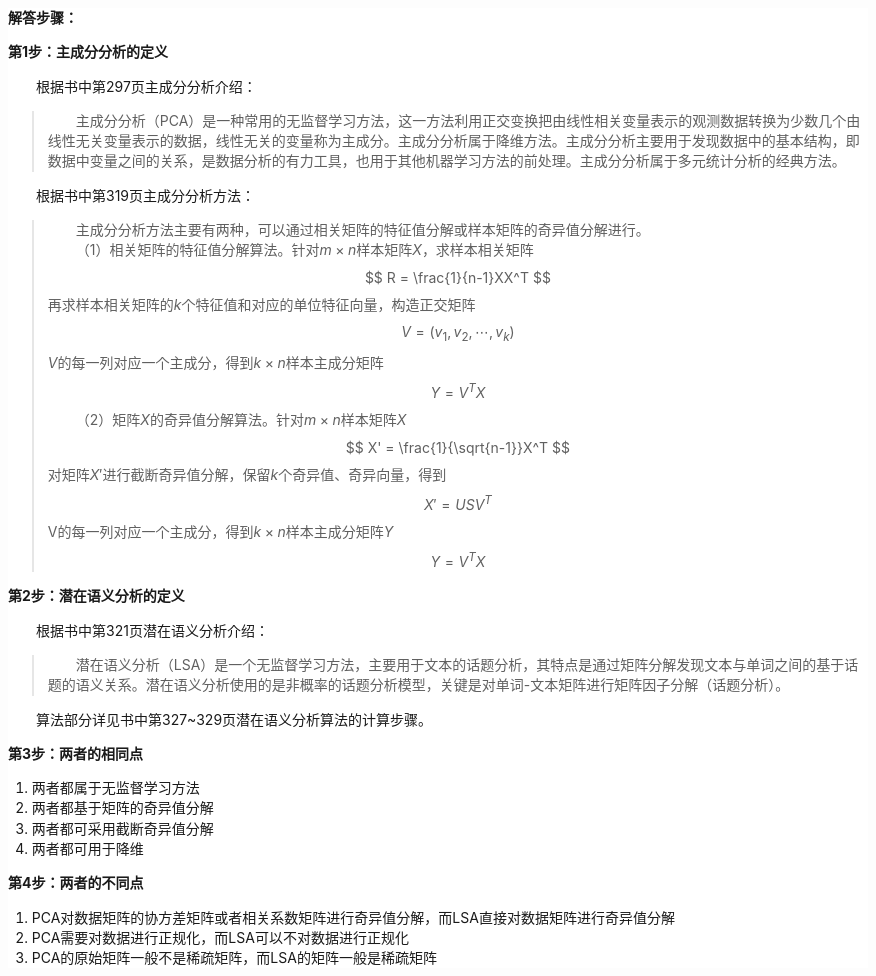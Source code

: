**解答步骤：**   

**第1步：主成分分析的定义**

&emsp;&emsp;根据书中第297页主成分分析介绍：
> &emsp;&emsp;主成分分析（PCA）是一种常用的无监督学习方法，这一方法利用正交变换把由线性相关变量表示的观测数据转换为少数几个由线性无关变量表示的数据，线性无关的变量称为主成分。主成分分析属于降维方法。主成分分析主要用于发现数据中的基本结构，即数据中变量之间的关系，是数据分析的有力工具，也用于其他机器学习方法的前处理。主成分分析属于多元统计分析的经典方法。

&emsp;&emsp;根据书中第319页主成分分析方法：
> &emsp;&emsp;主成分分析方法主要有两种，可以通过相关矩阵的特征值分解或样本矩阵的奇异值分解进行。  
> &emsp;&emsp;（1）相关矩阵的特征值分解算法。针对$m \times n$样本矩阵$X$，求样本相关矩阵
> $$
R = \frac{1}{n-1}XX^T
$$
> 再求样本相关矩阵的$k$个特征值和对应的单位特征向量，构造正交矩阵
> $$
V = (v_1, v_2, \cdots, v_k)
$$
> $V$的每一列对应一个主成分，得到$k \times n$样本主成分矩阵
> $$
Y = V^TX
$$
> &emsp;&emsp;（2）矩阵$X$的奇异值分解算法。针对$m \times n$样本矩阵$X$
> $$
X' = \frac{1}{\sqrt{n-1}}X^T
$$
> 对矩阵$X'$进行截断奇异值分解，保留$k$个奇异值、奇异向量，得到
> $$
X' = USV^T
$$
> V的每一列对应一个主成分，得到$k \times n$样本主成分矩阵$Y$
> $$
Y = V^T X
$$

**第2步：潜在语义分析的定义**

&emsp;&emsp;根据书中第321页潜在语义分析介绍：
> &emsp;&emsp;潜在语义分析（LSA）是一个无监督学习方法，主要用于文本的话题分析，其特点是通过矩阵分解发现文本与单词之间的基于话题的语义关系。潜在语义分析使用的是非概率的话题分析模型，关键是对单词-文本矩阵进行矩阵因子分解（话题分析）。

&emsp;&emsp;算法部分详见书中第327~329页潜在语义分析算法的计算步骤。

**第3步：两者的相同点**

1. 两者都属于无监督学习方法
2. 两者都基于矩阵的奇异值分解
3. 两者都可采用截断奇异值分解
3. 两者都可用于降维

**第4步：两者的不同点**

1. PCA对数据矩阵的协方差矩阵或者相关系数矩阵进行奇异值分解，而LSA直接对数据矩阵进行奇异值分解
2. PCA需要对数据进行正规化，而LSA可以不对数据进行正规化
3. PCA的原始矩阵一般不是稀疏矩阵，而LSA的矩阵一般是稀疏矩阵
